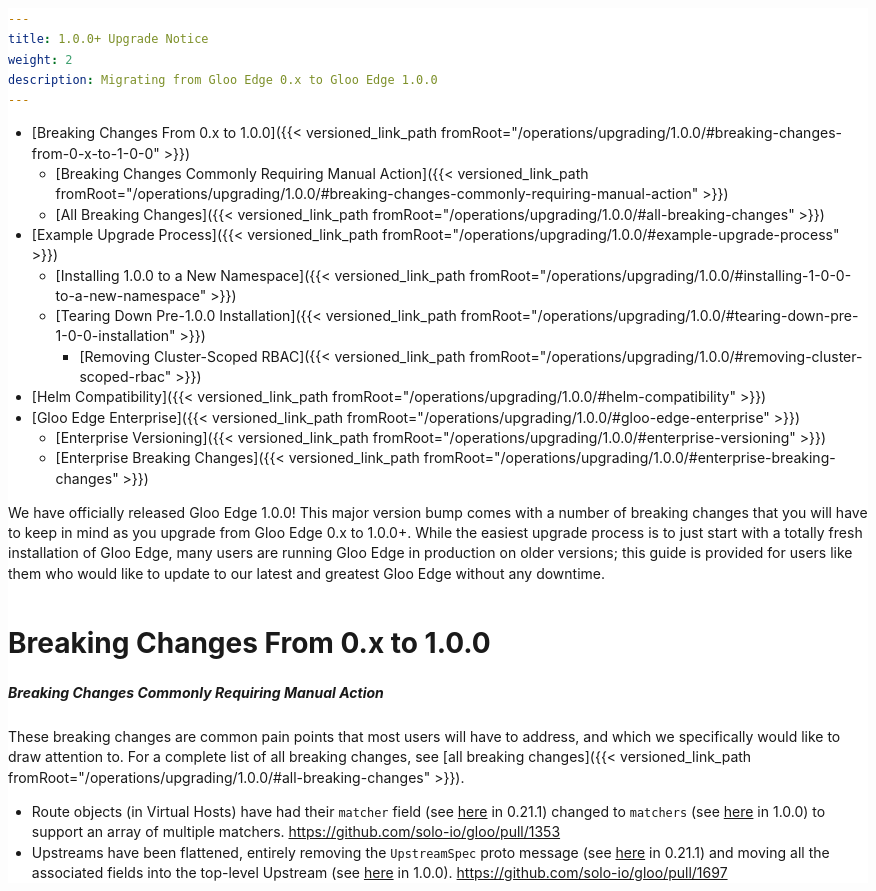 ```yaml
---
title: 1.0.0+ Upgrade Notice
weight: 2
description: Migrating from Gloo Edge 0.x to Gloo Edge 1.0.0 
---
```


- [Breaking Changes From 0.x to 1.0.0]({{< versioned_link_path fromRoot="/operations/upgrading/1.0.0/#breaking-changes-from-0-x-to-1-0-0" >}})
    - [Breaking Changes Commonly Requiring Manual Action]({{< versioned_link_path fromRoot="/operations/upgrading/1.0.0/#breaking-changes-commonly-requiring-manual-action" >}})
    - [All Breaking Changes]({{< versioned_link_path fromRoot="/operations/upgrading/1.0.0/#all-breaking-changes" >}})
- [Example Upgrade Process]({{< versioned_link_path fromRoot="/operations/upgrading/1.0.0/#example-upgrade-process" >}})
    - [Installing 1.0.0 to a New Namespace]({{< versioned_link_path fromRoot="/operations/upgrading/1.0.0/#installing-1-0-0-to-a-new-namespace" >}})
    - [Tearing Down Pre-1.0.0 Installation]({{< versioned_link_path fromRoot="/operations/upgrading/1.0.0/#tearing-down-pre-1-0-0-installation" >}})
        - [Removing Cluster-Scoped RBAC]({{< versioned_link_path fromRoot="/operations/upgrading/1.0.0/#removing-cluster-scoped-rbac" >}})
- [Helm Compatibility]({{< versioned_link_path fromRoot="/operations/upgrading/1.0.0/#helm-compatibility" >}})
- [Gloo Edge Enterprise]({{< versioned_link_path fromRoot="/operations/upgrading/1.0.0/#gloo-edge-enterprise" >}})
    - [Enterprise Versioning]({{< versioned_link_path fromRoot="/operations/upgrading/1.0.0/#enterprise-versioning" >}})
    - [Enterprise Breaking Changes]({{< versioned_link_path fromRoot="/operations/upgrading/1.0.0/#enterprise-breaking-changes" >}})

We have officially released Gloo Edge 1.0.0! This major version bump comes with a number of breaking changes
that you will have to keep in mind as you upgrade from Gloo Edge 0.x to 1.0.0+. While the easiest upgrade 
process is to just start with a totally fresh installation of Gloo Edge, many users are running Gloo Edge in 
production on older versions; this guide is provided for users like them who would like to update to our 
latest and greatest Gloo Edge without any downtime.

# Breaking Changes From 0.x to 1.0.0

##### Breaking Changes Commonly Requiring Manual Action

These breaking changes are common pain points that most users will have to address, and which we specifically
would like to draw attention to. For a complete list of all breaking changes,
see [all breaking changes]({{< versioned_link_path fromRoot="/operations/upgrading/1.0.0/#all-breaking-changes" >}}).

   - Route objects (in Virtual Hosts) have had their `matcher` field (see
[here](https://github.com/solo-io/gloo/blob/v0.21.1/projects/gateway/api/v1/virtual_service.proto#L193)
in 0.21.1) changed to `matchers` (see [here](https://github.com/solo-io/gloo/blob/v1.0.0/projects/gateway/api/v1/virtual_service.proto#L188)
in 1.0.0) to support an array of multiple matchers. https://github.com/solo-io/gloo/pull/1353
   - Upstreams have been flattened, entirely removing the `UpstreamSpec` proto message (see
[here](https://github.com/solo-io/gloo/blob/v0.21.1/projects/gloo/api/v1/plugins.proto#L196) in 0.21.1) and moving
all the associated fields into the top-level Upstream (see [here](https://github.com/solo-io/gloo/blob/v1.0.0/projects/gloo/api/v1/upstream.proto#L34) in 1.0.0).
https://github.com/solo-io/gloo/pull/1697